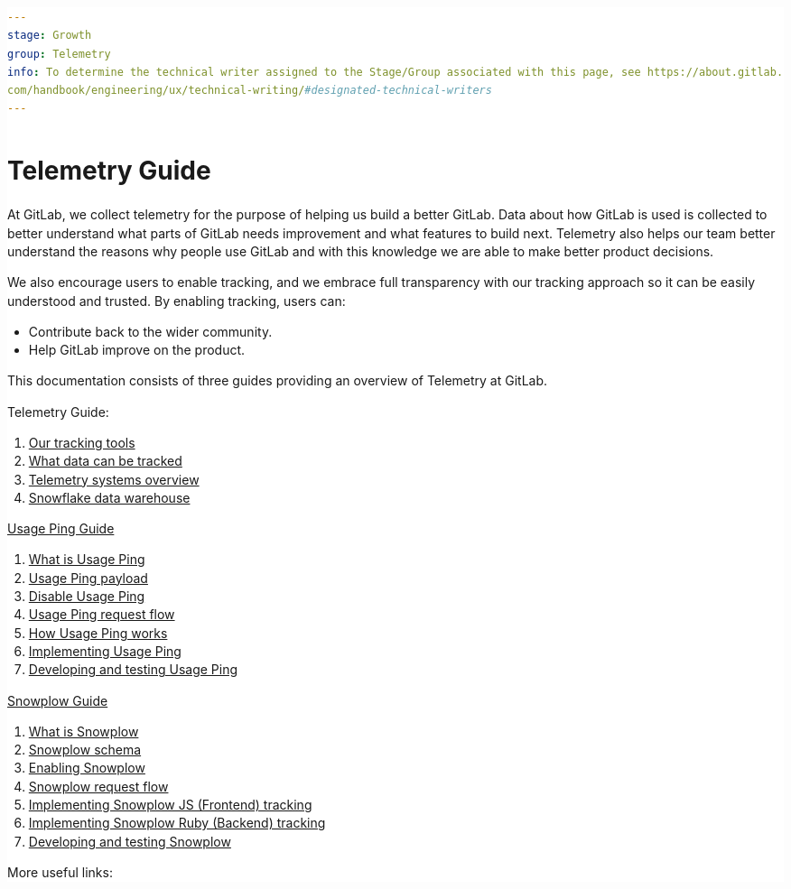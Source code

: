 ```yaml
---
stage: Growth
group: Telemetry
info: To determine the technical writer assigned to the Stage/Group associated with this page, see https://about.gitlab.com/handbook/engineering/ux/technical-writing/#designated-technical-writers
---
```


# Telemetry Guide

At GitLab, we collect telemetry for the purpose of helping us build a better GitLab. Data about how GitLab is used is collected to better understand what parts of GitLab needs improvement and what features to build next. Telemetry also helps our team better understand the reasons why people use GitLab and with this knowledge we are able to make better product decisions.

We also encourage users to enable tracking, and we embrace full transparency with our tracking approach so it can be easily understood and trusted. By enabling tracking, users can:

- Contribute back to the wider community.
- Help GitLab improve on the product.

This documentation consists of three guides providing an overview of Telemetry at GitLab.

Telemetry Guide:

  1. [Our tracking tools](#our-tracking-tools)
  1. [What data can be tracked](#what-data-can-be-tracked)
  1. [Telemetry systems overview](#telemetry-systems-overview)
  1. [Snowflake data warehouse](#snowflake-data-warehouse)

[Usage Ping Guide](usage_ping.md)

  1. [What is Usage Ping](usage_ping.md#what-is-usage-ping)
  1. [Usage Ping payload](usage_ping.md#usage-ping-payload)
  1. [Disable Usage Ping](usage_ping.md#disable-usage-ping)
  1. [Usage Ping request flow](usage_ping.md#usage-ping-request-flow)
  1. [How Usage Ping works](usage_ping.md#how-usage-ping-works)
  1. [Implementing Usage Ping](usage_ping.md#implementing-usage-ping)
  1. [Developing and testing Usage Ping](usage_ping.md#developing-and-testing-usage-ping)

[Snowplow Guide](snowplow.md)

1. [What is Snowplow](snowplow.md#what-is-snowplow)
1. [Snowplow schema](snowplow.md#snowplow-schema)
1. [Enabling Snowplow](snowplow.md#enabling-snowplow)
1. [Snowplow request flow](snowplow.md#snowplow-request-flow)
1. [Implementing Snowplow JS (Frontend) tracking](snowplow.md#implementing-snowplow-js-frontend-tracking)
1. [Implementing Snowplow Ruby (Backend) tracking](snowplow.md#implementing-snowplow-ruby-backend-tracking)
1. [Developing and testing Snowplow](snowplow.md#developing-and-testing-snowplow)

More useful links:
